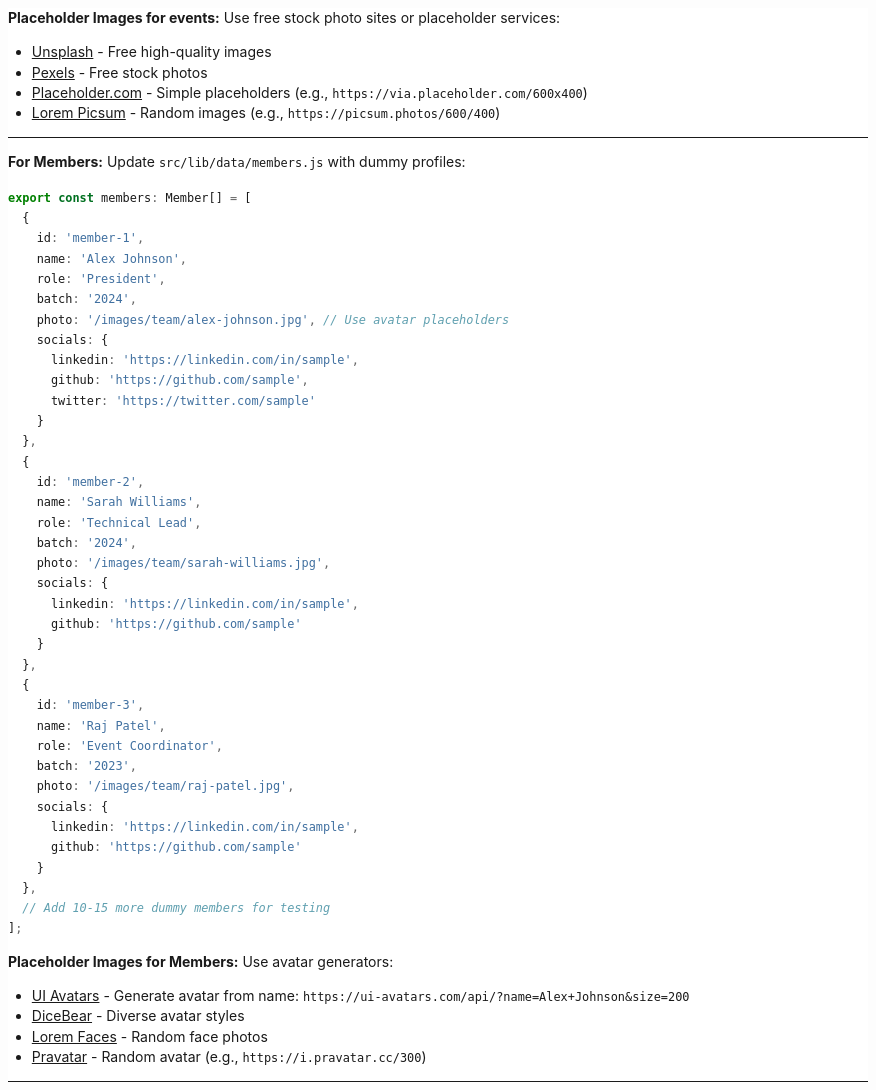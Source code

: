 **Placeholder Images for events:**
Use free stock photo sites or placeholder services:
- [Unsplash](https://unsplash.com/) - Free high-quality images
- [Pexels](https://pexels.com/) - Free stock photos
- [Placeholder.com](https://placeholder.com/) - Simple placeholders (e.g., `https://via.placeholder.com/600x400`)
- [Lorem Picsum](https://picsum.photos/) - Random images (e.g., `https://picsum.photos/600/400`)

---

**For Members:**
Update `src/lib/data/members.js` with dummy profiles:
```typescript
export const members: Member[] = [
  {
    id: 'member-1',
    name: 'Alex Johnson',
    role: 'President',
    batch: '2024',
    photo: '/images/team/alex-johnson.jpg', // Use avatar placeholders
    socials: {
      linkedin: 'https://linkedin.com/in/sample',
      github: 'https://github.com/sample',
      twitter: 'https://twitter.com/sample'
    }
  },
  {
    id: 'member-2',
    name: 'Sarah Williams',
    role: 'Technical Lead',
    batch: '2024',
    photo: '/images/team/sarah-williams.jpg',
    socials: {
      linkedin: 'https://linkedin.com/in/sample',
      github: 'https://github.com/sample'
    }
  },
  {
    id: 'member-3',
    name: 'Raj Patel',
    role: 'Event Coordinator',
    batch: '2023',
    photo: '/images/team/raj-patel.jpg',
    socials: {
      linkedin: 'https://linkedin.com/in/sample',
      github: 'https://github.com/sample'
    }
  },
  // Add 10-15 more dummy members for testing
];
```

**Placeholder Images for Members:**
Use avatar generators:
- [UI Avatars](https://ui-avatars.com/) - Generate avatar from name: `https://ui-avatars.com/api/?name=Alex+Johnson&size=200`
- [DiceBear](https://dicebear.com/) - Diverse avatar styles
- [Lorem Faces](https://loremfaces.com/) - Random face photos
- [Pravatar](https://pravatar.cc/) - Random avatar (e.g., `https://i.pravatar.cc/300`)

---